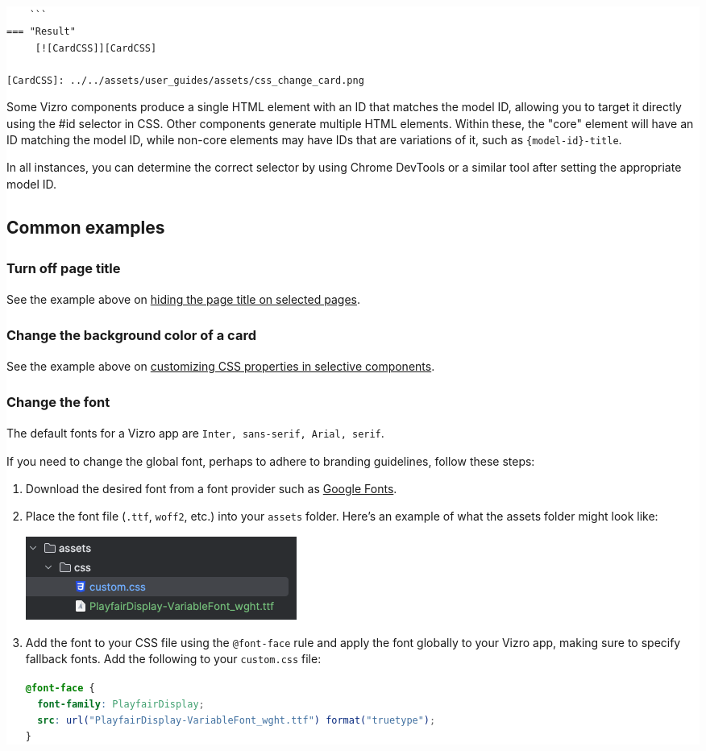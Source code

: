         ```
    === "Result"
         [![CardCSS]][CardCSS]

    [CardCSS]: ../../assets/user_guides/assets/css_change_card.png


Some Vizro components produce a single HTML element with an ID that matches the model ID, allowing you to target it
directly using the #id selector in CSS. Other components generate multiple HTML elements. Within these, the "core"
element will have an ID matching the model ID, while non-core elements may have IDs that are variations of it,
such as `{model-id}-title`.

In all instances, you can determine the correct selector by using Chrome DevTools or a similar tool after setting the
appropriate model ID.


## Common examples

### Turn off page title
See the example above on [hiding the page title on selected pages](#overwrite-css-for-selected-pages).

### Change the background color of a card
See the example above on [customizing CSS properties in selective components](#overwrite-css-for-selected-components).

### Change the font
The default fonts for a Vizro app are `Inter, sans-serif, Arial, serif`.

If you need to change the global font, perhaps to adhere to branding guidelines, follow these steps:

1. Download the desired font from a font provider such as [Google Fonts](https://fonts.google.com/).
2. Place the font file (`.ttf`, `woff2`, etc.) into your `assets` folder. Here’s an example of what the assets folder might look like:

    ![Font Change](../../assets/user_guides/customizing_css/font-change.png)
3. Add the font to your CSS file using the `@font-face` rule and apply the font globally to your Vizro app, making sure
to specify fallback fonts. Add the following to your `custom.css` file:


    ```css
    @font-face {
      font-family: PlayfairDisplay;
      src: url("PlayfairDisplay-VariableFont_wght.ttf") format("truetype");
    }
